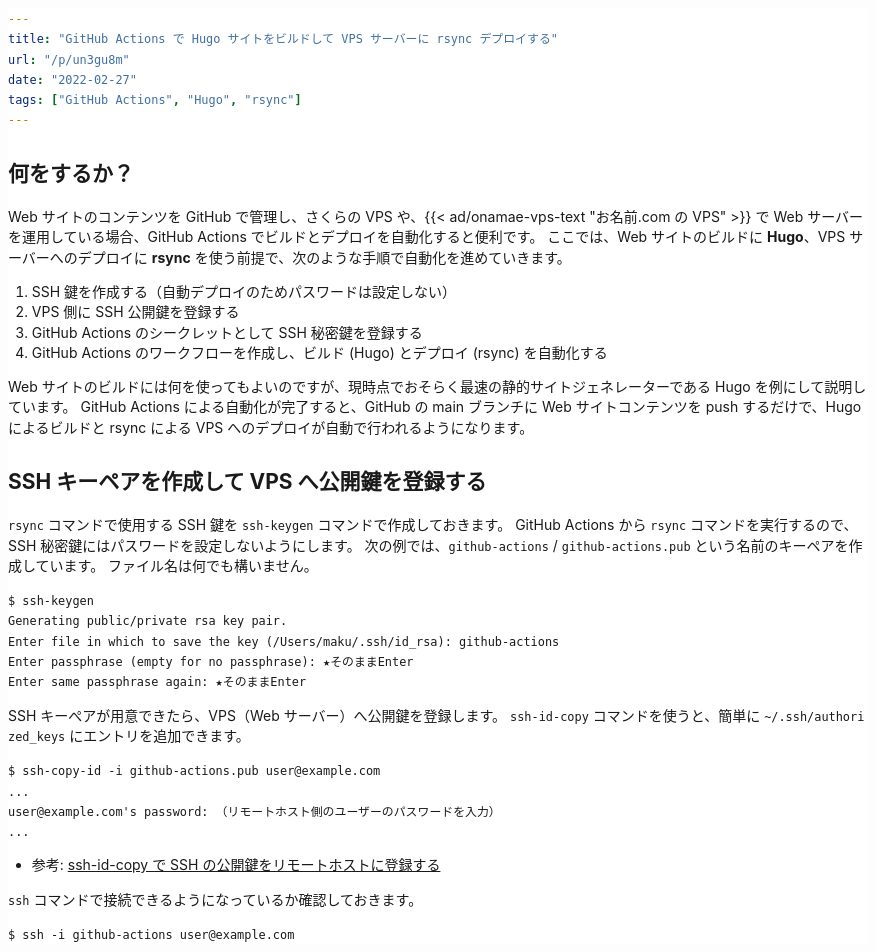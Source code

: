 ```yaml
---
title: "GitHub Actions で Hugo サイトをビルドして VPS サーバーに rsync デプロイする"
url: "/p/un3gu8m"
date: "2022-02-27"
tags: ["GitHub Actions", "Hugo", "rsync"]
---
```


何をするか？
----

Web サイトのコンテンツを GitHub で管理し、さくらの VPS や、{{< ad/onamae-vps-text "お名前.com の VPS" >}} で Web サーバーを運用している場合、GitHub Actions でビルドとデプロイを自動化すると便利です。
ここでは、Web サイトのビルドに __Hugo__、VPS サーバーへのデプロイに __rsync__ を使う前提で、次のような手順で自動化を進めていきます。

1. SSH 鍵を作成する（自動デプロイのためパスワードは設定しない）
2. VPS 側に SSH 公開鍵を登録する
3. GitHub Actions のシークレットとして SSH 秘密鍵を登録する
4. GitHub Actions のワークフローを作成し、ビルド (Hugo) とデプロイ (rsync) を自動化する

Web サイトのビルドには何を使ってもよいのですが、現時点でおそらく最速の静的サイトジェネレーターである Hugo を例にして説明しています。
GitHub Actions による自動化が完了すると、GitHub の main ブランチに Web サイトコンテンツを push するだけで、Hugo によるビルドと rsync による VPS へのデプロイが自動で行われるようになります。


SSH キーペアを作成して VPS へ公開鍵を登録する
----

`rsync` コマンドで使用する SSH 鍵を `ssh-keygen` コマンドで作成しておきます。
GitHub Actions から `rsync` コマンドを実行するので、SSH 秘密鍵にはパスワードを設定しないようにします。
次の例では、`github-actions` / `github-actions.pub` という名前のキーペアを作成しています。
ファイル名は何でも構いません。

```console
$ ssh-keygen
Generating public/private rsa key pair.
Enter file in which to save the key (/Users/maku/.ssh/id_rsa): github-actions
Enter passphrase (empty for no passphrase): ★そのままEnter
Enter same passphrase again: ★そのままEnter
```

SSH キーぺアが用意できたら、VPS（Web サーバー）へ公開鍵を登録します。
`ssh-id-copy` コマンドを使うと、簡単に `~/.ssh/authorized_keys` にエントリを追加できます。

```console
$ ssh-copy-id -i github-actions.pub user@example.com
...
user@example.com's password: （リモートホスト側のユーザーのパスワードを入力）
...
```

- 参考: [ssh-id-copy で SSH の公開鍵をリモートホストに登録する](/p/2mzbmw8)

`ssh` コマンドで接続できるようになっているか確認しておきます。

```console
$ ssh -i github-actions user@example.com
```
